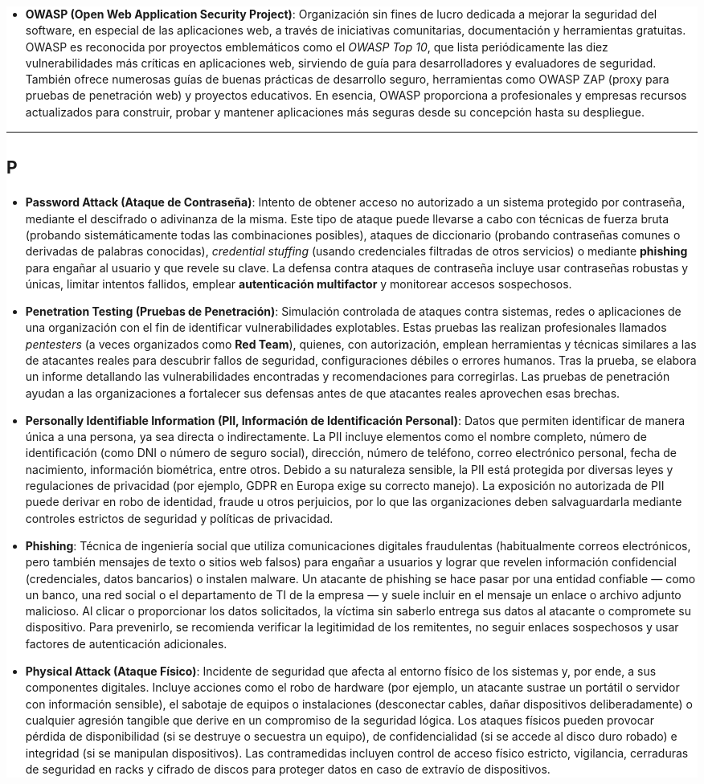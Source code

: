 - **OWASP (Open Web Application Security Project)**: Organización sin fines de lucro dedicada a mejorar la seguridad del software, en especial de las aplicaciones web, a través de iniciativas comunitarias, documentación y herramientas gratuitas. OWASP es reconocida por proyectos emblemáticos como el *OWASP Top 10*, que lista periódicamente las diez vulnerabilidades más críticas en aplicaciones web, sirviendo de guía para desarrolladores y evaluadores de seguridad. También ofrece numerosas guías de buenas prácticas de desarrollo seguro, herramientas como OWASP ZAP (proxy para pruebas de penetración web) y proyectos educativos. En esencia, OWASP proporciona a profesionales y empresas recursos actualizados para construir, probar y mantener aplicaciones más seguras desde su concepción hasta su despliegue.

---

## P

- **Password Attack (Ataque de Contraseña)**: Intento de obtener acceso no autorizado a un sistema protegido por contraseña, mediante el descifrado o adivinanza de la misma. Este tipo de ataque puede llevarse a cabo con técnicas de fuerza bruta (probando sistemáticamente todas las combinaciones posibles), ataques de diccionario (probando contraseñas comunes o derivadas de palabras conocidas), *credential stuffing* (usando credenciales filtradas de otros servicios) o mediante **phishing** para engañar al usuario y que revele su clave. La defensa contra ataques de contraseña incluye usar contraseñas robustas y únicas, limitar intentos fallidos, emplear **autenticación multifactor** y monitorear accesos sospechosos.

- **Penetration Testing (Pruebas de Penetración)**: Simulación controlada de ataques contra sistemas, redes o aplicaciones de una organización con el fin de identificar vulnerabilidades explotables. Estas pruebas las realizan profesionales llamados *pentesters* (a veces organizados como **Red Team**), quienes, con autorización, emplean herramientas y técnicas similares a las de atacantes reales para descubrir fallos de seguridad, configuraciones débiles o errores humanos. Tras la prueba, se elabora un informe detallando las vulnerabilidades encontradas y recomendaciones para corregirlas. Las pruebas de penetración ayudan a las organizaciones a fortalecer sus defensas antes de que atacantes reales aprovechen esas brechas.

- **Personally Identifiable Information (PII, Información de Identificación Personal)**: Datos que permiten identificar de manera única a una persona, ya sea directa o indirectamente. La PII incluye elementos como el nombre completo, número de identificación (como DNI o número de seguro social), dirección, número de teléfono, correo electrónico personal, fecha de nacimiento, información biométrica, entre otros. Debido a su naturaleza sensible, la PII está protegida por diversas leyes y regulaciones de privacidad (por ejemplo, GDPR en Europa exige su correcto manejo). La exposición no autorizada de PII puede derivar en robo de identidad, fraude u otros perjuicios, por lo que las organizaciones deben salvaguardarla mediante controles estrictos de seguridad y políticas de privacidad.

- **Phishing**: Técnica de ingeniería social que utiliza comunicaciones digitales fraudulentas (habitualmente correos electrónicos, pero también mensajes de texto o sitios web falsos) para engañar a usuarios y lograr que revelen información confidencial (credenciales, datos bancarios) o instalen malware. Un atacante de phishing se hace pasar por una entidad confiable — como un banco, una red social o el departamento de TI de la empresa — y suele incluir en el mensaje un enlace o archivo adjunto malicioso. Al clicar o proporcionar los datos solicitados, la víctima sin saberlo entrega sus datos al atacante o compromete su dispositivo. Para prevenirlo, se recomienda verificar la legitimidad de los remitentes, no seguir enlaces sospechosos y usar factores de autenticación adicionales.

- **Physical Attack (Ataque Físico)**: Incidente de seguridad que afecta al entorno físico de los sistemas y, por ende, a sus componentes digitales. Incluye acciones como el robo de hardware (por ejemplo, un atacante sustrae un portátil o servidor con información sensible), el sabotaje de equipos o instalaciones (desconectar cables, dañar dispositivos deliberadamente) o cualquier agresión tangible que derive en un compromiso de la seguridad lógica. Los ataques físicos pueden provocar pérdida de disponibilidad (si se destruye o secuestra un equipo), de confidencialidad (si se accede al disco duro robado) e integridad (si se manipulan dispositivos). Las contramedidas incluyen control de acceso físico estricto, vigilancia, cerraduras de seguridad en racks y cifrado de discos para proteger datos en caso de extravío de dispositivos.
